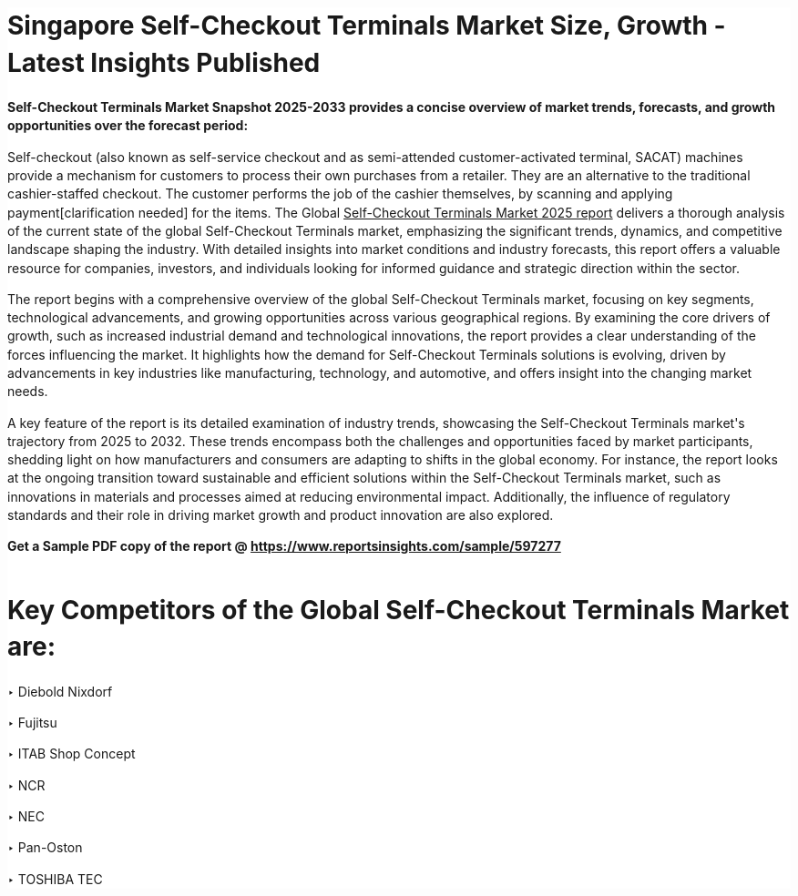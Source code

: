 # Singapore Self-Checkout Terminals Market Size, Growth - Latest Insights Published

<strong>Self-Checkout Terminals Market Snapshot 2025-2033 provides a concise overview of market trends, forecasts, and growth opportunities over the forecast period:</strong>

Self-checkout (also known as self-service checkout and as semi-attended customer-activated terminal, SACAT) machines provide a mechanism for customers to process their own purchases from a retailer. They are an alternative to the traditional cashier-staffed checkout. The customer performs the job of the cashier themselves, by scanning and applying payment[clarification needed] for the items. The Global <a href=https://www.reportsinsights.com/sample/597277>Self-Checkout Terminals Market 2025 report</a> delivers a thorough analysis of the current state of the global Self-Checkout Terminals market, emphasizing the significant trends, dynamics, and competitive landscape shaping the industry. With detailed insights into market conditions and industry forecasts, this report offers a valuable resource for companies, investors, and individuals looking for informed guidance and strategic direction within the sector.

The report begins with a comprehensive overview of the global Self-Checkout Terminals market, focusing on key segments, technological advancements, and growing opportunities across various geographical regions. By examining the core drivers of growth, such as increased industrial demand and technological innovations, the report provides a clear understanding of the forces influencing the market. It highlights how the demand for Self-Checkout Terminals solutions is evolving, driven by advancements in key industries like manufacturing, technology, and automotive, and offers insight into the changing market needs.

A key feature of the report is its detailed examination of industry trends, showcasing the Self-Checkout Terminals market's trajectory from 2025 to 2032. These trends encompass both the challenges and opportunities faced by market participants, shedding light on how manufacturers and consumers are adapting to shifts in the global economy. For instance, the report looks at the ongoing transition toward sustainable and efficient solutions within the Self-Checkout Terminals market, such as innovations in materials and processes aimed at reducing environmental impact. Additionally, the influence of regulatory standards and their role in driving market growth and product innovation are also explored.

<strong>Get a Sample PDF copy of the report @ <a href=https://www.reportsinsights.com/sample/597277>https://www.reportsinsights.com/sample/597277</a></strong>

# <strong>Key Competitors of the Global Self-Checkout Terminals Market are:</strong>

‣ Diebold Nixdorf

‣ Fujitsu

‣ ITAB Shop Concept

‣ NCR

‣ NEC

‣ Pan-Oston

‣ TOSHIBA TEC
